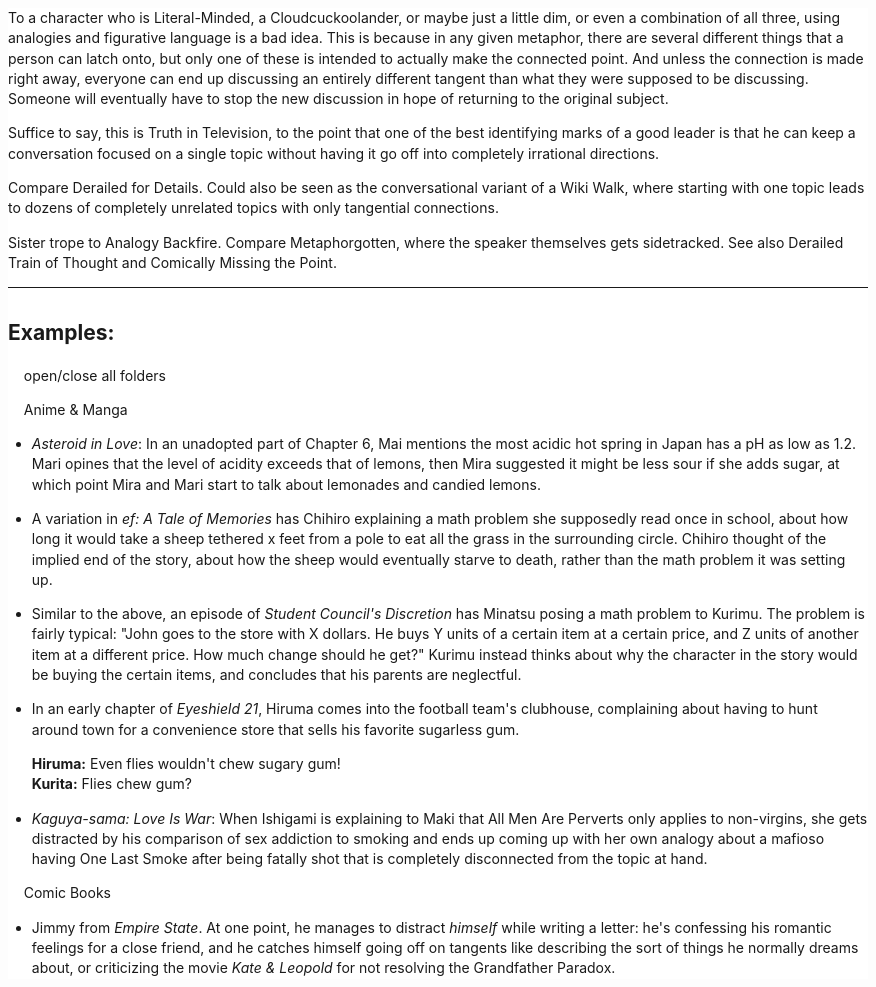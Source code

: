 To a character who is Literal-Minded, a Cloudcuckoolander, or maybe just a little dim, or even a combination of all three, using analogies and figurative language is a bad idea. This is because in any given metaphor, there are several different things that a person can latch onto, but only one of these is intended to actually make the connected point. And unless the connection is made right away, everyone can end up discussing an entirely different tangent than what they were supposed to be discussing. Someone will eventually have to stop the new discussion in hope of returning to the original subject.

Suffice to say, this is Truth in Television, to the point that one of the best identifying marks of a good leader is that he can keep a conversation focused on a single topic without having it go off into completely irrational directions.

Compare Derailed for Details. Could also be seen as the conversational variant of a Wiki Walk, where starting with one topic leads to dozens of completely unrelated topics with only tangential connections.

Sister trope to Analogy Backfire. Compare Metaphorgotten, where the speaker themselves gets sidetracked. See also Derailed Train of Thought and Comically Missing the Point.

___

## Examples:

    open/close all folders 

    Anime & Manga 

-   _Asteroid in Love_: In an unadopted part of Chapter 6, Mai mentions the most acidic hot spring in Japan has a pH as low as 1.2. Mari opines that the level of acidity exceeds that of lemons, then Mira suggested it might be less sour if she adds sugar, at which point Mira and Mari start to talk about lemonades and candied lemons.
-   A variation in _ef: A Tale of Memories_ has Chihiro explaining a math problem she supposedly read once in school, about how long it would take a sheep tethered x feet from a pole to eat all the grass in the surrounding circle. Chihiro thought of the implied end of the story, about how the sheep would eventually starve to death, rather than the math problem it was setting up.
-   Similar to the above, an episode of _Student Council's Discretion_ has Minatsu posing a math problem to Kurimu. The problem is fairly typical: "John goes to the store with X dollars. He buys Y units of a certain item at a certain price, and Z units of another item at a different price. How much change should he get?" Kurimu instead thinks about why the character in the story would be buying the certain items, and concludes that his parents are neglectful.
-   In an early chapter of _Eyeshield 21_, Hiruma comes into the football team's clubhouse, complaining about having to hunt around town for a convenience store that sells his favorite sugarless gum.
    
    **Hiruma:** Even flies wouldn't chew sugary gum!  
    **Kurita:** Flies chew gum?
    
-   _Kaguya-sama: Love Is War_: When Ishigami is explaining to Maki that All Men Are Perverts only applies to non-virgins, she gets distracted by his comparison of sex addiction to smoking and ends up coming up with her own analogy about a mafioso having One Last Smoke after being fatally shot that is completely disconnected from the topic at hand.

    Comic Books 

-   Jimmy from _Empire State_. At one point, he manages to distract _himself_ while writing a letter: he's confessing his romantic feelings for a close friend, and he catches himself going off on tangents like describing the sort of things he normally dreams about, or criticizing the movie _Kate & Leopold_ for not resolving the Grandfather Paradox.
